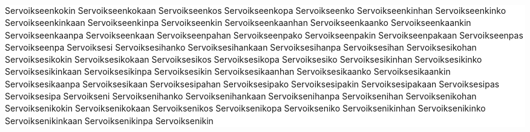 Servoikseenkokin
Servoikseenkokaan
Servoikseenkos
Servoikseenkopa
Servoikseenko
Servoikseenkinhan
Servoikseenkinko
Servoikseenkinkaan
Servoikseenkinpa
Servoikseenkin
Servoikseenkaanhan
Servoikseenkaanko
Servoikseenkaankin
Servoikseenkaanpa
Servoikseenkaan
Servoikseenpahan
Servoikseenpako
Servoikseenpakin
Servoikseenpakaan
Servoikseenpas
Servoikseenpa
Servoiksesi
Servoiksesihanko
Servoiksesihankaan
Servoiksesihanpa
Servoiksesihan
Servoiksesikohan
Servoiksesikokin
Servoiksesikokaan
Servoiksesikos
Servoiksesikopa
Servoiksesiko
Servoiksesikinhan
Servoiksesikinko
Servoiksesikinkaan
Servoiksesikinpa
Servoiksesikin
Servoiksesikaanhan
Servoiksesikaanko
Servoiksesikaankin
Servoiksesikaanpa
Servoiksesikaan
Servoiksesipahan
Servoiksesipako
Servoiksesipakin
Servoiksesipakaan
Servoiksesipas
Servoiksesipa
Servoikseni
Servoiksenihanko
Servoiksenihankaan
Servoiksenihanpa
Servoiksenihan
Servoiksenikohan
Servoiksenikokin
Servoiksenikokaan
Servoiksenikos
Servoiksenikopa
Servoikseniko
Servoiksenikinhan
Servoiksenikinko
Servoiksenikinkaan
Servoiksenikinpa
Servoiksenikin